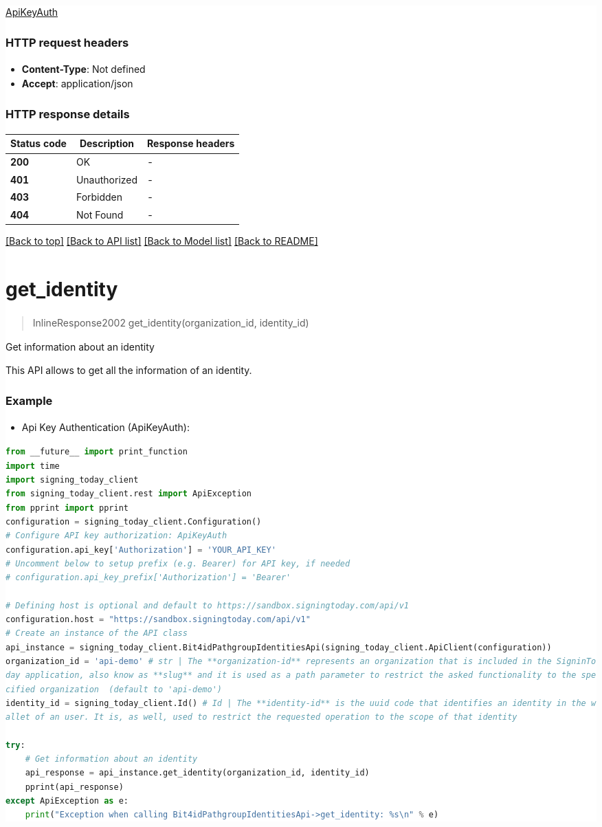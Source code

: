 [ApiKeyAuth](../README.md#ApiKeyAuth)

### HTTP request headers

 - **Content-Type**: Not defined
 - **Accept**: application/json

### HTTP response details
| Status code | Description | Response headers |
|-------------|-------------|------------------|
**200** | OK |  -  |
**401** | Unauthorized |  -  |
**403** | Forbidden |  -  |
**404** | Not Found |  -  |

[[Back to top]](#) [[Back to API list]](../README.md#documentation-for-api-endpoints) [[Back to Model list]](../README.md#documentation-for-models) [[Back to README]](../README.md)

# **get_identity**
> InlineResponse2002 get_identity(organization_id, identity_id)

Get information about an identity

This API allows to get all the information of an identity. 

### Example

* Api Key Authentication (ApiKeyAuth):
```python
from __future__ import print_function
import time
import signing_today_client
from signing_today_client.rest import ApiException
from pprint import pprint
configuration = signing_today_client.Configuration()
# Configure API key authorization: ApiKeyAuth
configuration.api_key['Authorization'] = 'YOUR_API_KEY'
# Uncomment below to setup prefix (e.g. Bearer) for API key, if needed
# configuration.api_key_prefix['Authorization'] = 'Bearer'

# Defining host is optional and default to https://sandbox.signingtoday.com/api/v1
configuration.host = "https://sandbox.signingtoday.com/api/v1"
# Create an instance of the API class
api_instance = signing_today_client.Bit4idPathgroupIdentitiesApi(signing_today_client.ApiClient(configuration))
organization_id = 'api-demo' # str | The **organization-id** represents an organization that is included in the SigninToday application, also know as **slug** and it is used as a path parameter to restrict the asked functionality to the specified organization  (default to 'api-demo')
identity_id = signing_today_client.Id() # Id | The **identity-id** is the uuid code that identifies an identity in the wallet of an user. It is, as well, used to restrict the requested operation to the scope of that identity 

try:
    # Get information about an identity
    api_response = api_instance.get_identity(organization_id, identity_id)
    pprint(api_response)
except ApiException as e:
    print("Exception when calling Bit4idPathgroupIdentitiesApi->get_identity: %s\n" % e)
```
